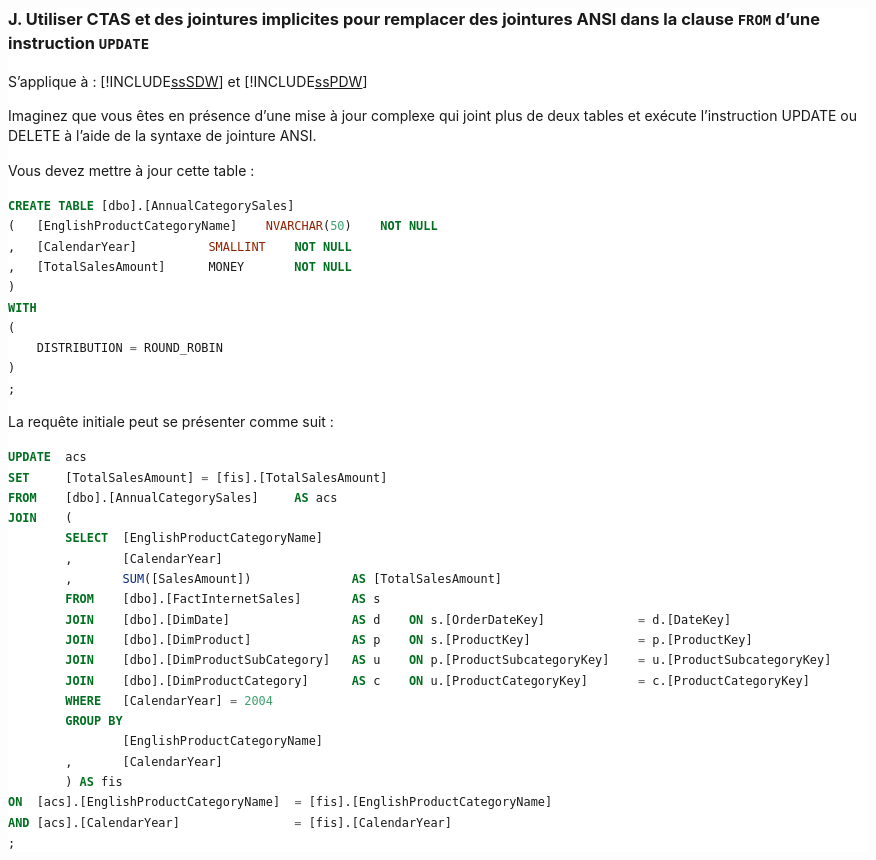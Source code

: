 <a name="ctas-replace-implicit-joins-bk"></a>

### <a name="j-use-ctas-and-implicit-joins-to-replace-ansi-joins-in-the-from-clause-of-an-update-statement"></a>J. Utiliser CTAS et des jointures implicites pour remplacer des jointures ANSI dans la clause `FROM` d’une instruction `UPDATE`  
S’applique à : [!INCLUDE[ssSDW](../../includes/sssdwfull-md.md)] et [!INCLUDE[ssPDW](../../includes/sspdw-md.md)]  

Imaginez que vous êtes en présence d’une mise à jour complexe qui joint plus de deux tables et exécute l’instruction UPDATE ou DELETE à l’aide de la syntaxe de jointure ANSI.

Vous devez mettre à jour cette table :

```sql
CREATE TABLE [dbo].[AnnualCategorySales]
(   [EnglishProductCategoryName]    NVARCHAR(50)    NOT NULL
,   [CalendarYear]          SMALLINT    NOT NULL
,   [TotalSalesAmount]      MONEY       NOT NULL
)
WITH
(
    DISTRIBUTION = ROUND_ROBIN
)
;
```

La requête initiale peut se présenter comme suit :

```sql
UPDATE  acs
SET     [TotalSalesAmount] = [fis].[TotalSalesAmount]
FROM    [dbo].[AnnualCategorySales]     AS acs
JOIN    (
        SELECT  [EnglishProductCategoryName]
        ,       [CalendarYear]
        ,       SUM([SalesAmount])              AS [TotalSalesAmount]
        FROM    [dbo].[FactInternetSales]       AS s
        JOIN    [dbo].[DimDate]                 AS d    ON s.[OrderDateKey]             = d.[DateKey]
        JOIN    [dbo].[DimProduct]              AS p    ON s.[ProductKey]               = p.[ProductKey]
        JOIN    [dbo].[DimProductSubCategory]   AS u    ON p.[ProductSubcategoryKey]    = u.[ProductSubcategoryKey]
        JOIN    [dbo].[DimProductCategory]      AS c    ON u.[ProductCategoryKey]       = c.[ProductCategoryKey]
        WHERE   [CalendarYear] = 2004
        GROUP BY
                [EnglishProductCategoryName]
        ,       [CalendarYear]
        ) AS fis
ON  [acs].[EnglishProductCategoryName]  = [fis].[EnglishProductCategoryName]
AND [acs].[CalendarYear]                = [fis].[CalendarYear]
;
```
